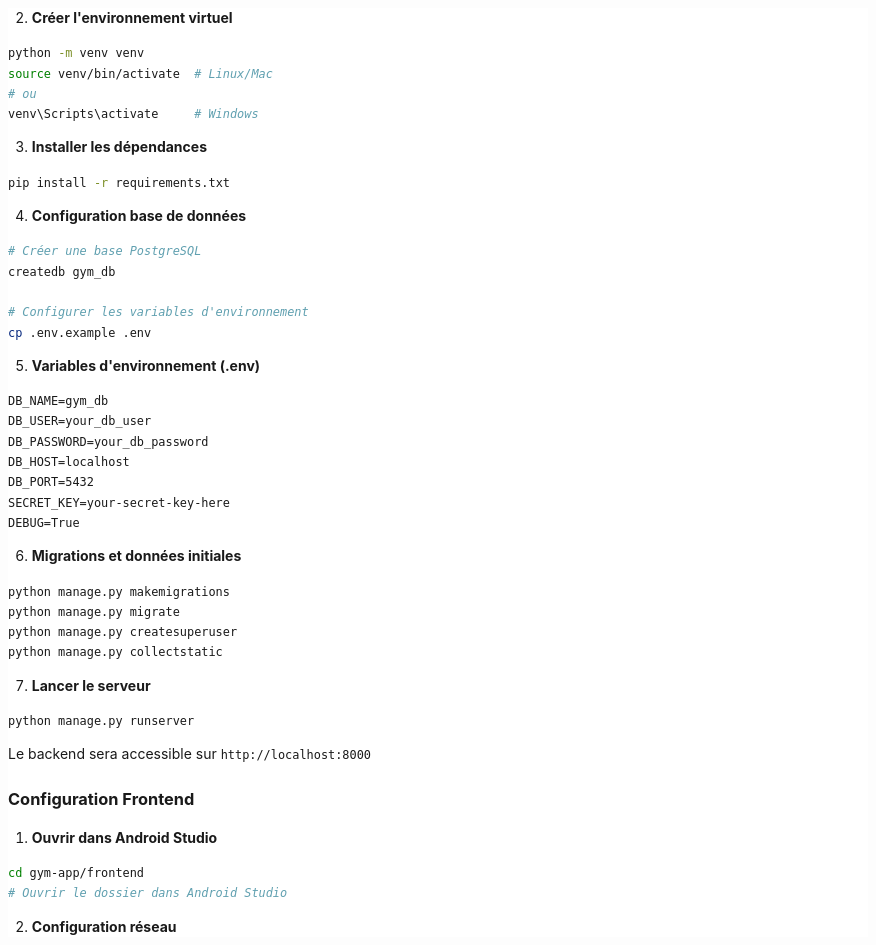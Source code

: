 2. **Créer l'environnement virtuel**
```bash
python -m venv venv
source venv/bin/activate  # Linux/Mac
# ou
venv\Scripts\activate     # Windows
```

3. **Installer les dépendances**
```bash
pip install -r requirements.txt
```

4. **Configuration base de données**
```bash
# Créer une base PostgreSQL
createdb gym_db

# Configurer les variables d'environnement
cp .env.example .env
```

5. **Variables d'environnement (.env)**
```env
DB_NAME=gym_db
DB_USER=your_db_user
DB_PASSWORD=your_db_password
DB_HOST=localhost
DB_PORT=5432
SECRET_KEY=your-secret-key-here
DEBUG=True
```

6. **Migrations et données initiales**
```bash
python manage.py makemigrations
python manage.py migrate
python manage.py createsuperuser
python manage.py collectstatic
```

7. **Lancer le serveur**
```bash
python manage.py runserver
```

Le backend sera accessible sur `http://localhost:8000`

### Configuration Frontend

1. **Ouvrir dans Android Studio**
```bash
cd gym-app/frontend
# Ouvrir le dossier dans Android Studio
```

2. **Configuration réseau**
